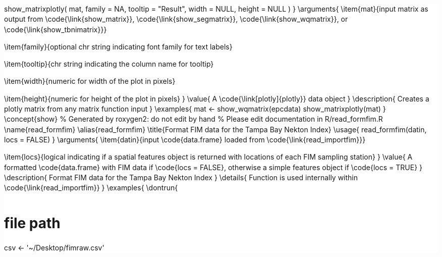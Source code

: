 show_matrixplotly(
  mat,
  family = NA,
  tooltip = "Result",
  width = NULL,
  height = NULL
)
}
\arguments{
\item{mat}{input matrix as output from \code{\link{show_matrix}}, \code{\link{show_segmatrix}}, \code{\link{show_wqmatrix}}, or \code{\link{show_tbnimatrix}}}

\item{family}{optional chr string indicating font family for text labels}

\item{tooltip}{chr string indicating the column name for tooltip}

\item{width}{numeric for width of the plot in pixels}

\item{height}{numeric for height of the plot in pixels}
}
\value{
A \code{\link[plotly]{plotly}} data object
}
\description{
Creates a plotly matrix from any matrix function input
}
\examples{
mat <- show_wqmatrix(epcdata)
show_matrixplotly(mat)
}
\concept{show}
% Generated by roxygen2: do not edit by hand
% Please edit documentation in R/read_formfim.R
\name{read_formfim}
\alias{read_formfim}
\title{Format FIM data for the Tampa Bay Nekton Index}
\usage{
read_formfim(datin, locs = FALSE)
}
\arguments{
\item{datin}{input \code{data.frame} loaded from \code{\link{read_importfim}}}

\item{locs}{logical indicating if a spatial features object is returned with locations of each FIM sampling station}
}
\value{
A formatted \code{data.frame} with FIM data if \code{locs = FALSE}, otherwise a simple features object if \code{locs = TRUE}
}
\description{
Format FIM data for the Tampa Bay Nekton Index
}
\details{
Function is used internally within \code{\link{read_importfim}}
}
\examples{
\dontrun{
# file path
csv <- '~/Desktop/fimraw.csv'

